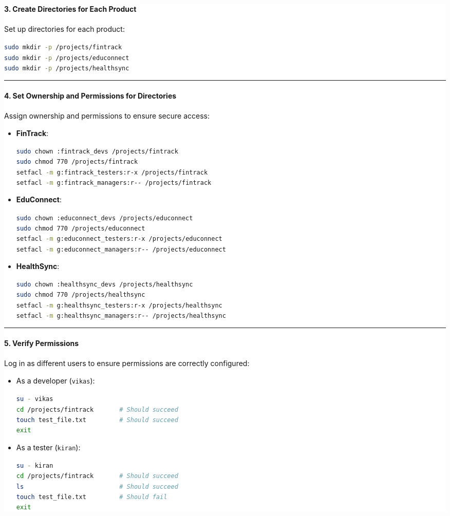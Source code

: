 
#### 3. Create Directories for Each Product
Set up directories for each product:

```bash
sudo mkdir -p /projects/fintrack
sudo mkdir -p /projects/educonnect
sudo mkdir -p /projects/healthsync
```

---

#### 4. Set Ownership and Permissions for Directories
Assign ownership and permissions to ensure secure access:

- **FinTrack**:
  ```bash
  sudo chown :fintrack_devs /projects/fintrack
  sudo chmod 770 /projects/fintrack
  setfacl -m g:fintrack_testers:r-x /projects/fintrack
  setfacl -m g:fintrack_managers:r-- /projects/fintrack
  ```

- **EduConnect**:
  ```bash
  sudo chown :educonnect_devs /projects/educonnect
  sudo chmod 770 /projects/educonnect
  setfacl -m g:educonnect_testers:r-x /projects/educonnect
  setfacl -m g:educonnect_managers:r-- /projects/educonnect
  ```

- **HealthSync**:
  ```bash
  sudo chown :healthsync_devs /projects/healthsync
  sudo chmod 770 /projects/healthsync
  setfacl -m g:healthsync_testers:r-x /projects/healthsync
  setfacl -m g:healthsync_managers:r-- /projects/healthsync
  ```

---

#### 5. Verify Permissions
Log in as different users to ensure permissions are correctly configured:

- As a developer (`vikas`):
  ```bash
  su - vikas
  cd /projects/fintrack       # Should succeed
  touch test_file.txt         # Should succeed
  exit
  ```

- As a tester (`kiran`):
  ```bash
  su - kiran
  cd /projects/fintrack       # Should succeed
  ls                          # Should succeed
  touch test_file.txt         # Should fail
  exit
  ```

